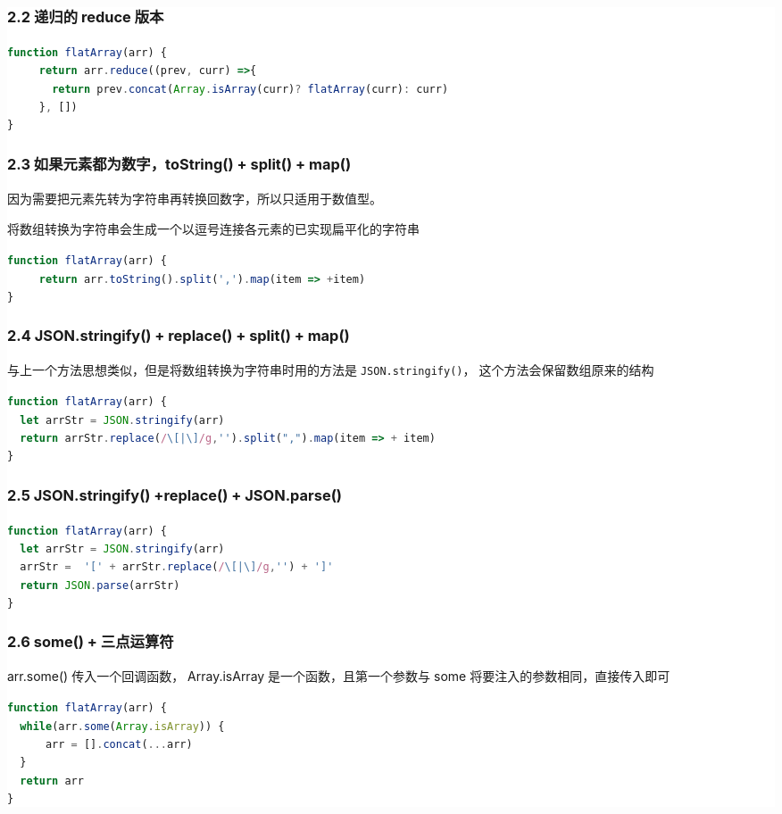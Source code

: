 ### 2.2 递归的 reduce 版本

```js
function flatArray(arr) {
     return arr.reduce((prev, curr) =>{
       return prev.concat(Array.isArray(curr)? flatArray(curr): curr)
     }, [])
}
```

### 2.3 如果元素都为数字，toString() + split()  + map()

因为需要把元素先转为字符串再转换回数字，所以只适用于数值型。

将数组转换为字符串会生成一个以逗号连接各元素的已实现扁平化的字符串 

```js
function flatArray(arr) {
     return arr.toString().split(',').map(item => +item)
}
```

### 2.4  JSON.stringify() + replace() + split() + map()

与上一个方法思想类似，但是将数组转换为字符串时用的方法是 `JSON.stringify()`， 这个方法会保留数组原来的结构

```js
function flatArray(arr) {
  let arrStr = JSON.stringify(arr)
  return arrStr.replace(/\[|\]/g,'').split(",").map(item => + item)
}
```

### 2.5 JSON.stringify() +replace() +  JSON.parse()

```js
function flatArray(arr) {
  let arrStr = JSON.stringify(arr)
  arrStr =  '[' + arrStr.replace(/\[|\]/g,'') + ']'
  return JSON.parse(arrStr)
}
```

### 2.6  some() + 三点运算符

arr.some() 传入一个回调函数， Array.isArray 是一个函数，且第一个参数与 some 将要注入的参数相同，直接传入即可

```js
function flatArray(arr) {
  while(arr.some(Array.isArray)) {
      arr = [].concat(...arr)
  }
  return arr
}
```
